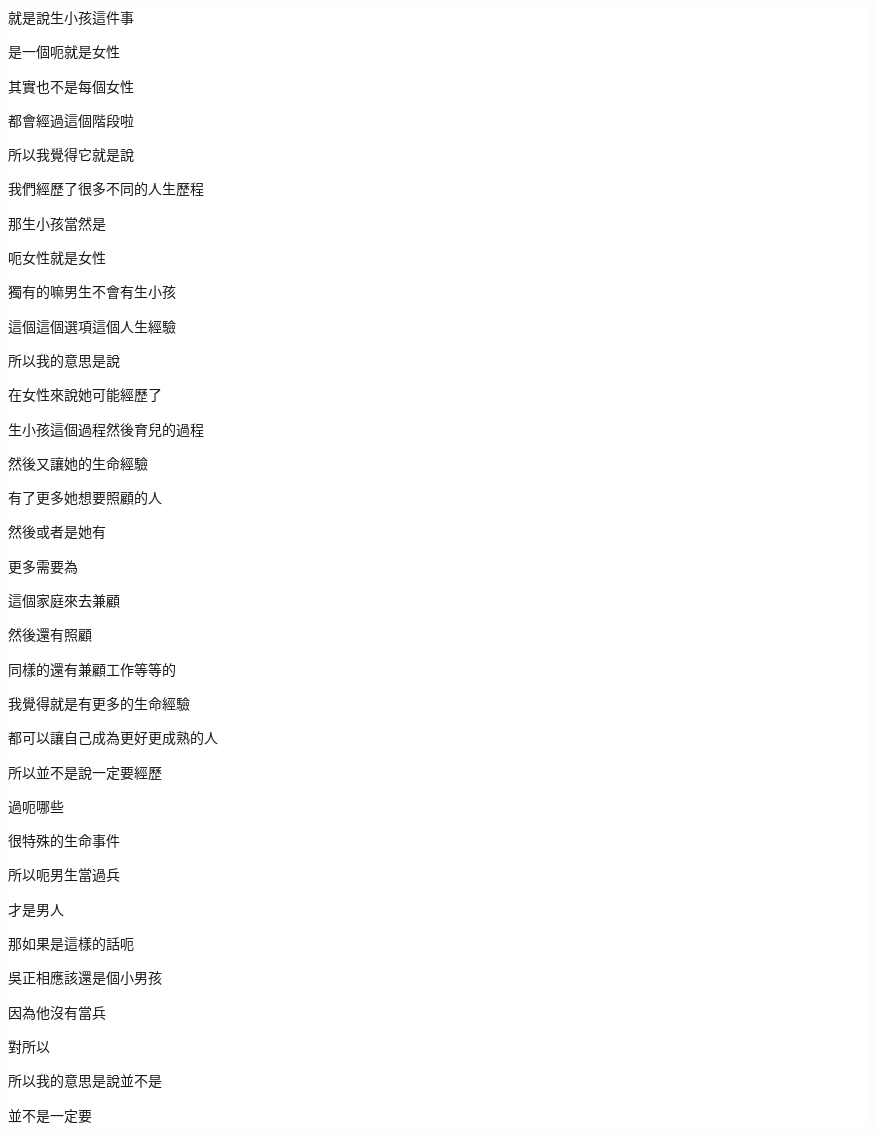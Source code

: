 就是說生小孩這件事

是一個呃就是女性

其實也不是每個女性

都會經過這個階段啦

所以我覺得它就是說

我們經歷了很多不同的人生歷程

那生小孩當然是

呃女性就是女性

獨有的嘛男生不會有生小孩

這個這個選項這個人生經驗

所以我的意思是說

在女性來說她可能經歷了

生小孩這個過程然後育兒的過程

然後又讓她的生命經驗

有了更多她想要照顧的人

然後或者是她有

更多需要為

這個家庭來去兼顧

然後還有照顧

同樣的還有兼顧工作等等的

我覺得就是有更多的生命經驗

都可以讓自己成為更好更成熟的人

所以並不是說一定要經歷

過呃哪些

很特殊的生命事件

所以呃男生當過兵

才是男人

那如果是這樣的話呃

吳正相應該還是個小男孩

因為他沒有當兵

對所以

所以我的意思是說並不是

並不是一定要
